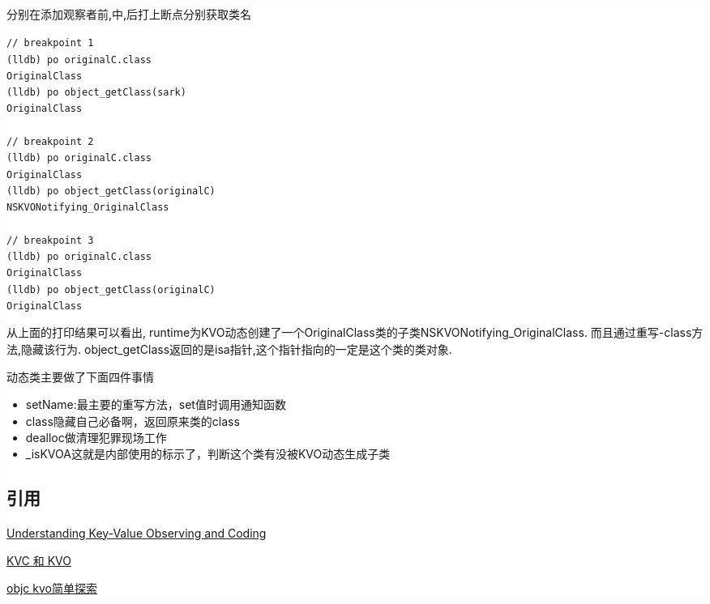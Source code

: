 分别在添加观察者前,中,后打上断点分别获取类名
```
// breakpoint 1
(lldb) po originalC.class
OriginalClass
(lldb) po object_getClass(sark)
OriginalClass

// breakpoint 2
(lldb) po originalC.class
OriginalClass
(lldb) po object_getClass(originalC)
NSKVONotifying_OriginalClass

// breakpoint 3
(lldb) po originalC.class
OriginalClass
(lldb) po object_getClass(originalC)
OriginalClass
```

从上面的打印结果可以看出, runtime为KVO动态创建了一个OriginalClass类的子类NSKVONotifying_OriginalClass. 而且通过重写-class方法,隐藏该行为.
object_getClass返回的是isa指针,这个指针指向的一定是这个类的类对象.


动态类主要做了下面四件事情
- setName:最主要的重写方法，set值时调用通知函数
- class隐藏自己必备啊，返回原来类的class
- dealloc做清理犯罪现场工作
- _isKVOA这就是内部使用的标示了，判断这个类有没被KVO动态生成子类



## 引用

[Understanding Key-Value Observing and Coding](https://www.appcoda.com/understanding-key-value-observing-coding/)

[KVC 和 KVO](https://objccn.io/issue-7-3/)

[objc kvo简单探索](http://blog.sunnyxx.com/2014/03/09/objc_kvo_secret/)